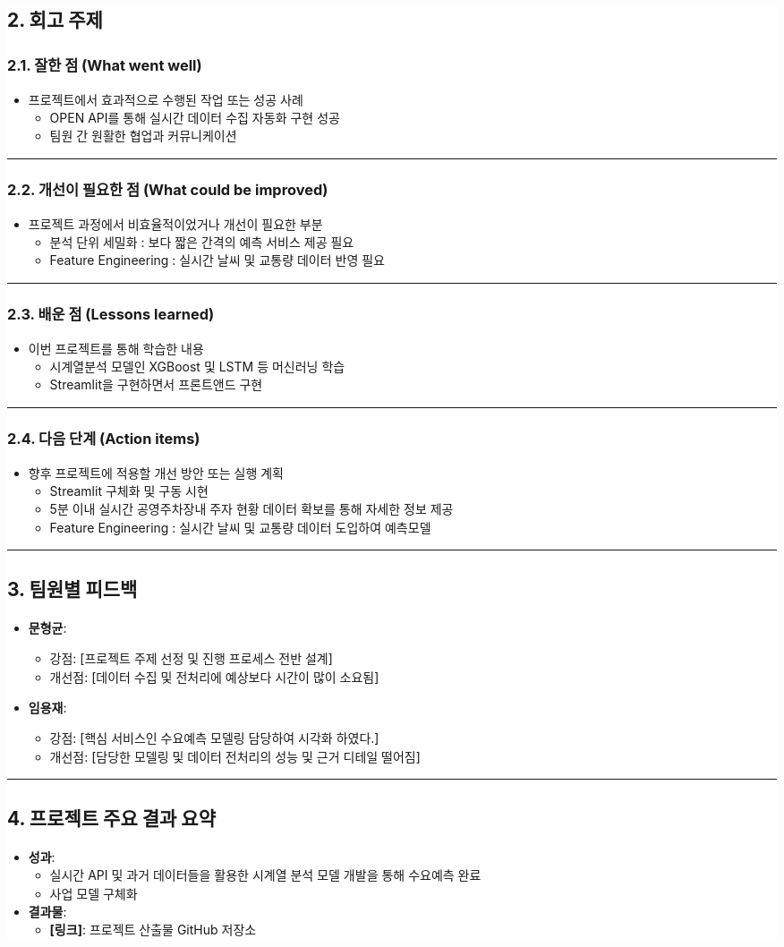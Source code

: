 ## 2. 회고 주제
### 2.1. 잘한 점 (What went well)
- 프로젝트에서 효과적으로 수행된 작업 또는 성공 사례
  - OPEN API를 통해 실시간 데이터 수집 자동화 구현 성공
  - 팀원 간 원활한 협업과 커뮤니케이션

---

### 2.2. 개선이 필요한 점 (What could be improved)
- 프로젝트 과정에서 비효율적이었거나 개선이 필요한 부분
  - 분석 단위 세밀화 : 보다 짧은 간격의 예측 서비스 제공 필요
  - Feature Engineering : 실시간 날씨 및 교통량 데이터 반영 필요

---

### 2.3. 배운 점 (Lessons learned)
- 이번 프로젝트를 통해 학습한 내용
  - 시계열분석 모델인 XGBoost 및 LSTM 등 머신러닝 학습
  - Streamlit을 구현하면서 프론트앤드 구현

---

### 2.4. 다음 단계 (Action items)
- 향후 프로젝트에 적용할 개선 방안 또는 실행 계획
  - Streamlit 구체화 및 구동  시현
  - 5분 이내 실시간 공영주차장내 주자 현황 데이터 확보를 통해 자세한 정보 제공 
  - Feature Engineering : 실시간 날씨 및 교통량 데이터 도입하여 예측모델
---

## 3. 팀원별 피드백
- **문형균**:
  - 강점: [프로젝트 주제 선정 및 진행 프로세스 전반 설계]
  - 개선점: [데이터 수집 및 전처리에 예상보다 시간이 많이 소요됨]
  
- **임용재**:
  - 강점: [핵심 서비스인 수요예측 모델링 담당하여 시각화 하였다.]
  - 개선점: [담당한 모델링 및 데이터 전처리의 성능 및 근거 디테일 떨어짐]

---

## 4. 프로젝트 주요 결과 요약
- **성과**:
  - 실시간 API 및 과거 데이터들을 활용한 시계열 분석 모델 개발을 통해 수요예측 완료
  - 사업 모델 구체화
- **결과물**:
  - **[링크]**: 프로젝트 산출물 GitHub 저장소
